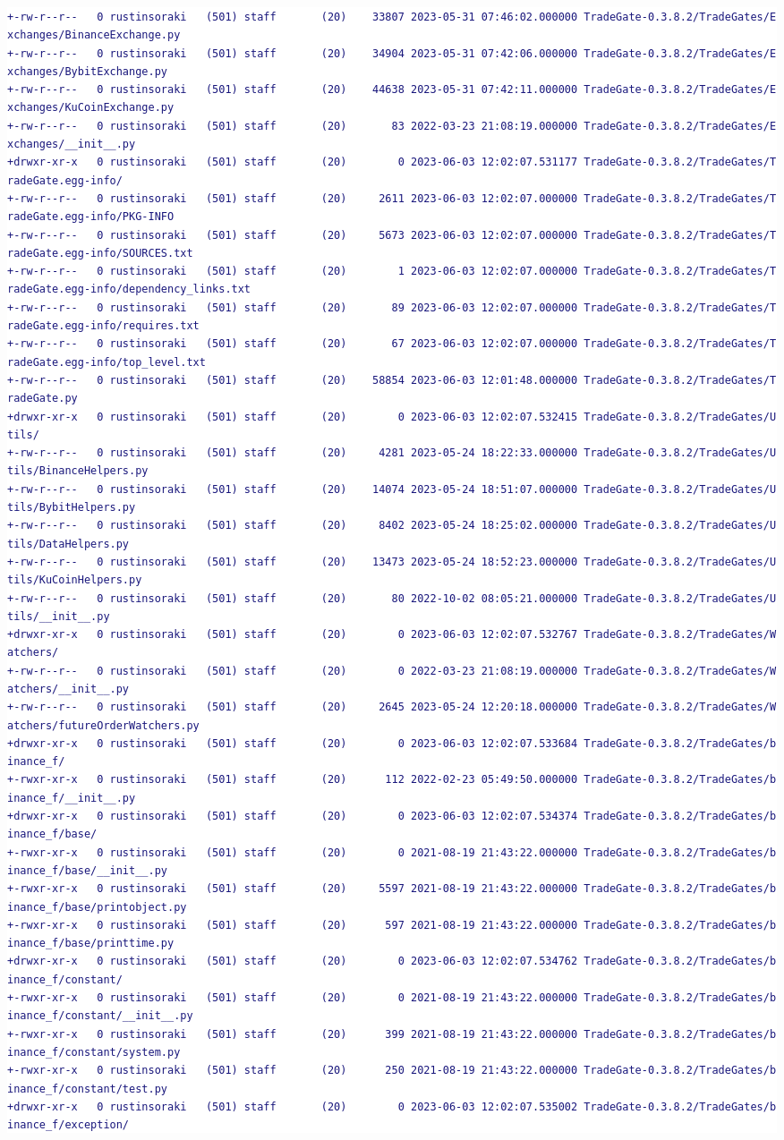 ```diff
+-rw-r--r--   0 rustinsoraki   (501) staff       (20)    33807 2023-05-31 07:46:02.000000 TradeGate-0.3.8.2/TradeGates/Exchanges/BinanceExchange.py
+-rw-r--r--   0 rustinsoraki   (501) staff       (20)    34904 2023-05-31 07:42:06.000000 TradeGate-0.3.8.2/TradeGates/Exchanges/BybitExchange.py
+-rw-r--r--   0 rustinsoraki   (501) staff       (20)    44638 2023-05-31 07:42:11.000000 TradeGate-0.3.8.2/TradeGates/Exchanges/KuCoinExchange.py
+-rw-r--r--   0 rustinsoraki   (501) staff       (20)       83 2022-03-23 21:08:19.000000 TradeGate-0.3.8.2/TradeGates/Exchanges/__init__.py
+drwxr-xr-x   0 rustinsoraki   (501) staff       (20)        0 2023-06-03 12:02:07.531177 TradeGate-0.3.8.2/TradeGates/TradeGate.egg-info/
+-rw-r--r--   0 rustinsoraki   (501) staff       (20)     2611 2023-06-03 12:02:07.000000 TradeGate-0.3.8.2/TradeGates/TradeGate.egg-info/PKG-INFO
+-rw-r--r--   0 rustinsoraki   (501) staff       (20)     5673 2023-06-03 12:02:07.000000 TradeGate-0.3.8.2/TradeGates/TradeGate.egg-info/SOURCES.txt
+-rw-r--r--   0 rustinsoraki   (501) staff       (20)        1 2023-06-03 12:02:07.000000 TradeGate-0.3.8.2/TradeGates/TradeGate.egg-info/dependency_links.txt
+-rw-r--r--   0 rustinsoraki   (501) staff       (20)       89 2023-06-03 12:02:07.000000 TradeGate-0.3.8.2/TradeGates/TradeGate.egg-info/requires.txt
+-rw-r--r--   0 rustinsoraki   (501) staff       (20)       67 2023-06-03 12:02:07.000000 TradeGate-0.3.8.2/TradeGates/TradeGate.egg-info/top_level.txt
+-rw-r--r--   0 rustinsoraki   (501) staff       (20)    58854 2023-06-03 12:01:48.000000 TradeGate-0.3.8.2/TradeGates/TradeGate.py
+drwxr-xr-x   0 rustinsoraki   (501) staff       (20)        0 2023-06-03 12:02:07.532415 TradeGate-0.3.8.2/TradeGates/Utils/
+-rw-r--r--   0 rustinsoraki   (501) staff       (20)     4281 2023-05-24 18:22:33.000000 TradeGate-0.3.8.2/TradeGates/Utils/BinanceHelpers.py
+-rw-r--r--   0 rustinsoraki   (501) staff       (20)    14074 2023-05-24 18:51:07.000000 TradeGate-0.3.8.2/TradeGates/Utils/BybitHelpers.py
+-rw-r--r--   0 rustinsoraki   (501) staff       (20)     8402 2023-05-24 18:25:02.000000 TradeGate-0.3.8.2/TradeGates/Utils/DataHelpers.py
+-rw-r--r--   0 rustinsoraki   (501) staff       (20)    13473 2023-05-24 18:52:23.000000 TradeGate-0.3.8.2/TradeGates/Utils/KuCoinHelpers.py
+-rw-r--r--   0 rustinsoraki   (501) staff       (20)       80 2022-10-02 08:05:21.000000 TradeGate-0.3.8.2/TradeGates/Utils/__init__.py
+drwxr-xr-x   0 rustinsoraki   (501) staff       (20)        0 2023-06-03 12:02:07.532767 TradeGate-0.3.8.2/TradeGates/Watchers/
+-rw-r--r--   0 rustinsoraki   (501) staff       (20)        0 2022-03-23 21:08:19.000000 TradeGate-0.3.8.2/TradeGates/Watchers/__init__.py
+-rw-r--r--   0 rustinsoraki   (501) staff       (20)     2645 2023-05-24 12:20:18.000000 TradeGate-0.3.8.2/TradeGates/Watchers/futureOrderWatchers.py
+drwxr-xr-x   0 rustinsoraki   (501) staff       (20)        0 2023-06-03 12:02:07.533684 TradeGate-0.3.8.2/TradeGates/binance_f/
+-rwxr-xr-x   0 rustinsoraki   (501) staff       (20)      112 2022-02-23 05:49:50.000000 TradeGate-0.3.8.2/TradeGates/binance_f/__init__.py
+drwxr-xr-x   0 rustinsoraki   (501) staff       (20)        0 2023-06-03 12:02:07.534374 TradeGate-0.3.8.2/TradeGates/binance_f/base/
+-rwxr-xr-x   0 rustinsoraki   (501) staff       (20)        0 2021-08-19 21:43:22.000000 TradeGate-0.3.8.2/TradeGates/binance_f/base/__init__.py
+-rwxr-xr-x   0 rustinsoraki   (501) staff       (20)     5597 2021-08-19 21:43:22.000000 TradeGate-0.3.8.2/TradeGates/binance_f/base/printobject.py
+-rwxr-xr-x   0 rustinsoraki   (501) staff       (20)      597 2021-08-19 21:43:22.000000 TradeGate-0.3.8.2/TradeGates/binance_f/base/printtime.py
+drwxr-xr-x   0 rustinsoraki   (501) staff       (20)        0 2023-06-03 12:02:07.534762 TradeGate-0.3.8.2/TradeGates/binance_f/constant/
+-rwxr-xr-x   0 rustinsoraki   (501) staff       (20)        0 2021-08-19 21:43:22.000000 TradeGate-0.3.8.2/TradeGates/binance_f/constant/__init__.py
+-rwxr-xr-x   0 rustinsoraki   (501) staff       (20)      399 2021-08-19 21:43:22.000000 TradeGate-0.3.8.2/TradeGates/binance_f/constant/system.py
+-rwxr-xr-x   0 rustinsoraki   (501) staff       (20)      250 2021-08-19 21:43:22.000000 TradeGate-0.3.8.2/TradeGates/binance_f/constant/test.py
+drwxr-xr-x   0 rustinsoraki   (501) staff       (20)        0 2023-06-03 12:02:07.535002 TradeGate-0.3.8.2/TradeGates/binance_f/exception/
```